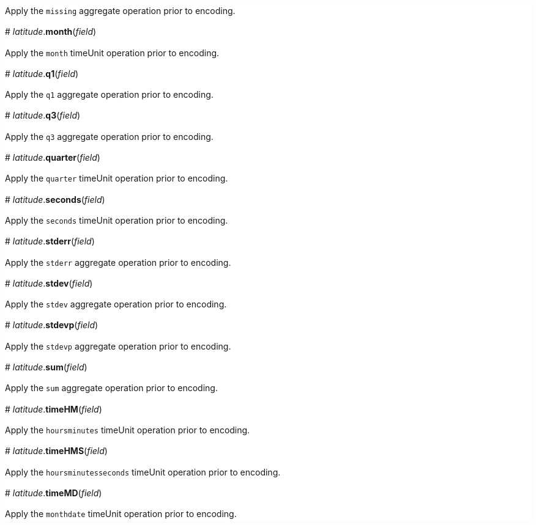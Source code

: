 Apply the <code>missing</code> aggregate operation prior to encoding.

<a name="month">#</a>
<em>latitude</em>.<b>month</b>(<em>field</em>)

Apply the <code>month</code> timeUnit operation prior to encoding.

<a name="q1">#</a>
<em>latitude</em>.<b>q1</b>(<em>field</em>)

Apply the <code>q1</code> aggregate operation prior to encoding.

<a name="q3">#</a>
<em>latitude</em>.<b>q3</b>(<em>field</em>)

Apply the <code>q3</code> aggregate operation prior to encoding.

<a name="quarter">#</a>
<em>latitude</em>.<b>quarter</b>(<em>field</em>)

Apply the <code>quarter</code> timeUnit operation prior to encoding.

<a name="seconds">#</a>
<em>latitude</em>.<b>seconds</b>(<em>field</em>)

Apply the <code>seconds</code> timeUnit operation prior to encoding.

<a name="stderr">#</a>
<em>latitude</em>.<b>stderr</b>(<em>field</em>)

Apply the <code>stderr</code> aggregate operation prior to encoding.

<a name="stdev">#</a>
<em>latitude</em>.<b>stdev</b>(<em>field</em>)

Apply the <code>stdev</code> aggregate operation prior to encoding.

<a name="stdevp">#</a>
<em>latitude</em>.<b>stdevp</b>(<em>field</em>)

Apply the <code>stdevp</code> aggregate operation prior to encoding.

<a name="sum">#</a>
<em>latitude</em>.<b>sum</b>(<em>field</em>)

Apply the <code>sum</code> aggregate operation prior to encoding.

<a name="timeHM">#</a>
<em>latitude</em>.<b>timeHM</b>(<em>field</em>)

Apply the <code>hoursminutes</code> timeUnit operation prior to encoding.

<a name="timeHMS">#</a>
<em>latitude</em>.<b>timeHMS</b>(<em>field</em>)

Apply the <code>hoursminutesseconds</code> timeUnit operation prior to encoding.

<a name="timeMD">#</a>
<em>latitude</em>.<b>timeMD</b>(<em>field</em>)

Apply the <code>monthdate</code> timeUnit operation prior to encoding.
